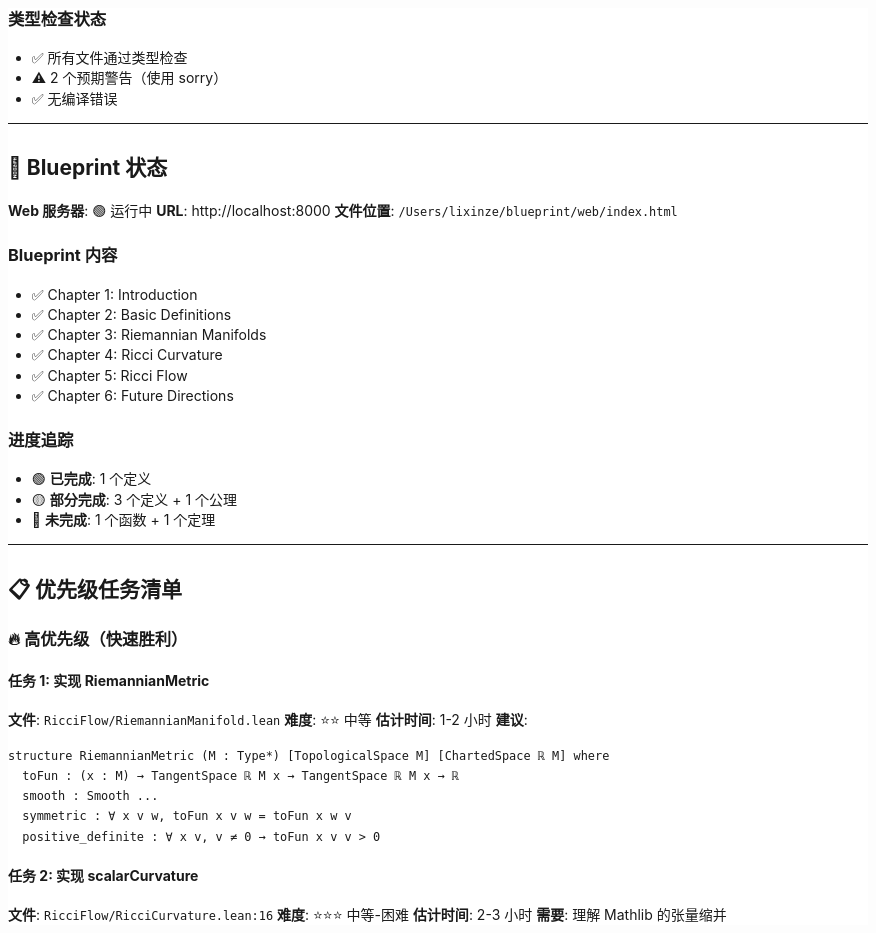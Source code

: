 ### 类型检查状态
- ✅ 所有文件通过类型检查
- ⚠️ 2 个预期警告（使用 sorry）
- ✅ 无编译错误

---

## 🎨 Blueprint 状态

**Web 服务器**: 🟢 运行中
**URL**: http://localhost:8000
**文件位置**: `/Users/lixinze/blueprint/web/index.html`

### Blueprint 内容
- ✅ Chapter 1: Introduction
- ✅ Chapter 2: Basic Definitions
- ✅ Chapter 3: Riemannian Manifolds
- ✅ Chapter 4: Ricci Curvature
- ✅ Chapter 5: Ricci Flow
- ✅ Chapter 6: Future Directions

### 进度追踪
- 🟢 **已完成**: 1 个定义
- 🟡 **部分完成**: 3 个定义 + 1 个公理
- 🔴 **未完成**: 1 个函数 + 1 个定理

---

## 📋 优先级任务清单

### 🔥 高优先级（快速胜利）

#### 任务 1: 实现 RiemannianMetric
**文件**: `RicciFlow/RiemannianManifold.lean`
**难度**: ⭐⭐ 中等
**估计时间**: 1-2 小时
**建议**:
```lean
structure RiemannianMetric (M : Type*) [TopologicalSpace M] [ChartedSpace ℝ M] where
  toFun : (x : M) → TangentSpace ℝ M x → TangentSpace ℝ M x → ℝ
  smooth : Smooth ...
  symmetric : ∀ x v w, toFun x v w = toFun x w v
  positive_definite : ∀ x v, v ≠ 0 → toFun x v v > 0
```

#### 任务 2: 实现 scalarCurvature
**文件**: `RicciFlow/RicciCurvature.lean:16`
**难度**: ⭐⭐⭐ 中等-困难
**估计时间**: 2-3 小时
**需要**: 理解 Mathlib 的张量缩并
